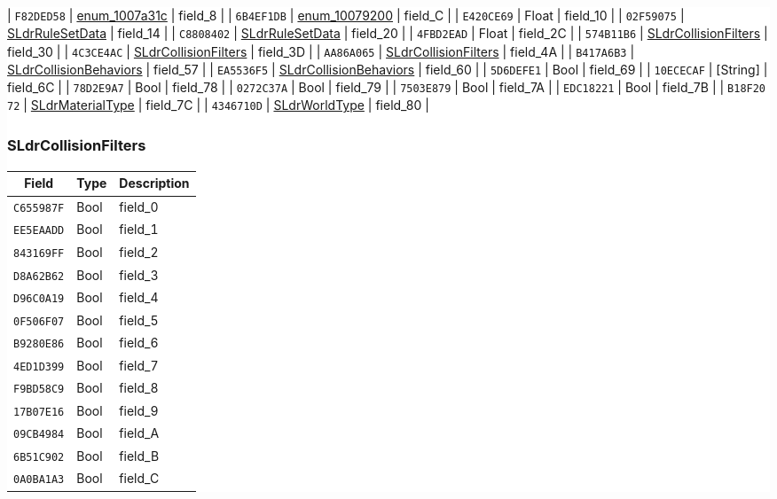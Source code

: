 | `F82DED58` | [enum_1007a31c](#enum_1007a31c) | field_8 |
| `6B4EF1DB` | [enum_10079200](#enum_10079200) | field_C |
| `E420CE69` | Float | field_10 |
| `02F59075` | [SLdrRuleSetData](#sldrrulesetdata) | field_14 |
| `C8808402` | [SLdrRuleSetData](#sldrrulesetdata) | field_20 |
| `4FBD2EAD` | Float | field_2C |
| `574B11B6` | [SLdrCollisionFilters](#sldrcollisionfilters) | field_30 |
| `4C3CE4AC` | [SLdrCollisionFilters](#sldrcollisionfilters) | field_3D |
| `AA86A065` | [SLdrCollisionFilters](#sldrcollisionfilters) | field_4A |
| `B417A6B3` | [SLdrCollisionBehaviors](#sldrcollisionbehaviors) | field_57 |
| `EA5536F5` | [SLdrCollisionBehaviors](#sldrcollisionbehaviors) | field_60 |
| `5D6DEFE1` | Bool | field_69 |
| `10ECECAF` | [String] | field_6C |
| `78D2E9A7` | Bool | field_78 |
| `0272C37A` | Bool | field_79 |
| `7503E879` | Bool | field_7A |
| `EDC18221` | Bool | field_7B |
| `B18F2072` | [SLdrMaterialType](#sldrmaterialtype) | field_7C |
| `4346710D` | [SLdrWorldType](#sldrworldtype) | field_80 |

### SLdrCollisionFilters
| Field | Type | Description |
| --- | --- | --- |
| `C655987F` | Bool | field_0 |
| `EE5EAADD` | Bool | field_1 |
| `843169FF` | Bool | field_2 |
| `D8A62B62` | Bool | field_3 |
| `D96C0A19` | Bool | field_4 |
| `0F506F07` | Bool | field_5 |
| `B9280E86` | Bool | field_6 |
| `4ED1D399` | Bool | field_7 |
| `F9BD58C9` | Bool | field_8 |
| `17B07E16` | Bool | field_9 |
| `09CB4984` | Bool | field_A |
| `6B51C902` | Bool | field_B |
| `0A0BA1A3` | Bool | field_C |
